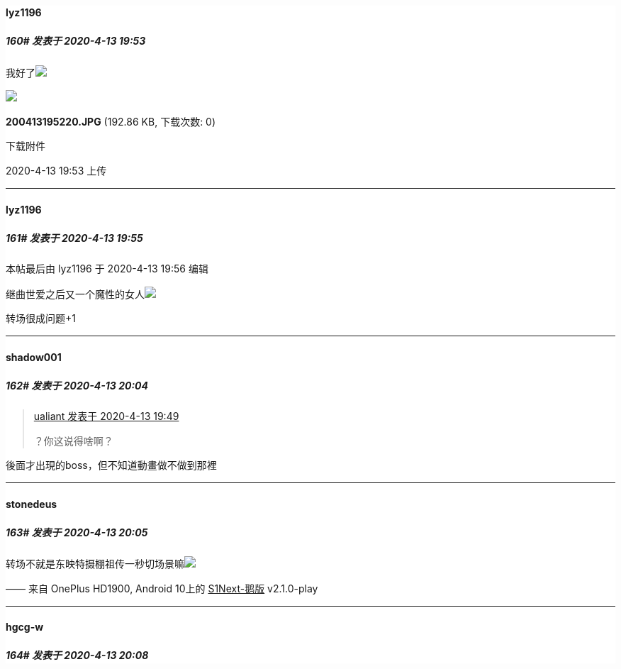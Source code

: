 ####  lyz1196  
##### 160#       发表于 2020-4-13 19:53


我好了<img src="https://static.saraba1st.com/image/smiley/face2017/223.png" referrerpolicy="no-referrer">

<img src="https://img.saraba1st.com/forum/202004/13/195300tx96ss7xvt79kkl6.jpg" referrerpolicy="no-referrer">


<strong>200413195220.JPG</strong> (192.86 KB, 下载次数: 0)

下载附件

2020-4-13 19:53 上传


-----

####  lyz1196  
##### 161#       发表于 2020-4-13 19:55


 本帖最后由 lyz1196 于 2020-4-13 19:56 编辑 

继曲世爱之后又一个魔性的女人<img src="https://static.saraba1st.com/image/smiley/face2017/091.png" referrerpolicy="no-referrer">

转场很成问题+1


-----

####  shadow001  
##### 162#       发表于 2020-4-13 20:04


<blockquote><a href="httphttps://bbs.saraba1st.com/2b/forum.php?mod=redirect&amp;goto=findpost&amp;pid=47068505&amp;ptid=1814871" target="_blank">ualiant 发表于 2020-4-13 19:49</a>

？你这说得啥啊？</blockquote>
後面才出現的boss，但不知道動畫做不做到那裡


-----

####  stonedeus  
##### 163#       发表于 2020-4-13 20:05


转场不就是东映特摄棚祖传一秒切场景嘛<img src="https://static.saraba1st.com/image/smiley/face2017/037.png" referrerpolicy="no-referrer">

—— 来自 OnePlus HD1900, Android 10上的 [S1Next-鹅版](https://github.com/ykrank/S1-Next/releases) v2.1.0-play


-----

####  hgcg-w  
##### 164#       发表于 2020-4-13 20:08
